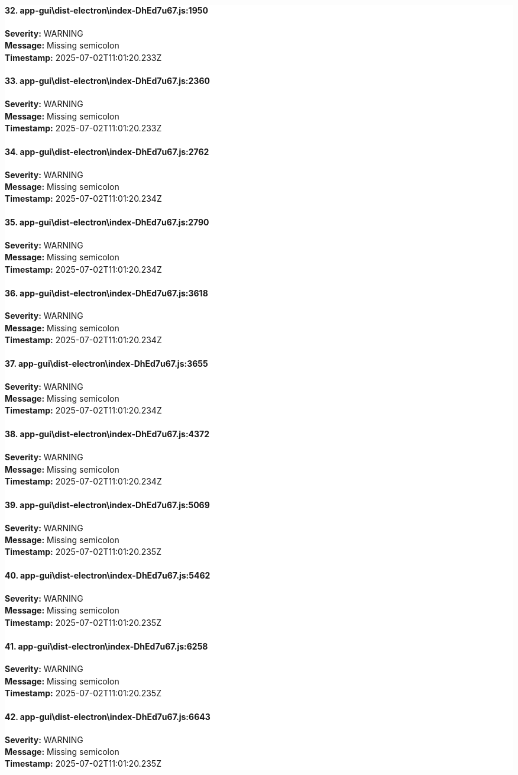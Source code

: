 #### 32. app-gui\dist-electron\index-DhEd7u67.js:1950
**Severity:** WARNING  
**Message:** Missing semicolon  
**Timestamp:** 2025-07-02T11:01:20.233Z

#### 33. app-gui\dist-electron\index-DhEd7u67.js:2360
**Severity:** WARNING  
**Message:** Missing semicolon  
**Timestamp:** 2025-07-02T11:01:20.233Z

#### 34. app-gui\dist-electron\index-DhEd7u67.js:2762
**Severity:** WARNING  
**Message:** Missing semicolon  
**Timestamp:** 2025-07-02T11:01:20.234Z

#### 35. app-gui\dist-electron\index-DhEd7u67.js:2790
**Severity:** WARNING  
**Message:** Missing semicolon  
**Timestamp:** 2025-07-02T11:01:20.234Z

#### 36. app-gui\dist-electron\index-DhEd7u67.js:3618
**Severity:** WARNING  
**Message:** Missing semicolon  
**Timestamp:** 2025-07-02T11:01:20.234Z

#### 37. app-gui\dist-electron\index-DhEd7u67.js:3655
**Severity:** WARNING  
**Message:** Missing semicolon  
**Timestamp:** 2025-07-02T11:01:20.234Z

#### 38. app-gui\dist-electron\index-DhEd7u67.js:4372
**Severity:** WARNING  
**Message:** Missing semicolon  
**Timestamp:** 2025-07-02T11:01:20.234Z

#### 39. app-gui\dist-electron\index-DhEd7u67.js:5069
**Severity:** WARNING  
**Message:** Missing semicolon  
**Timestamp:** 2025-07-02T11:01:20.235Z

#### 40. app-gui\dist-electron\index-DhEd7u67.js:5462
**Severity:** WARNING  
**Message:** Missing semicolon  
**Timestamp:** 2025-07-02T11:01:20.235Z

#### 41. app-gui\dist-electron\index-DhEd7u67.js:6258
**Severity:** WARNING  
**Message:** Missing semicolon  
**Timestamp:** 2025-07-02T11:01:20.235Z

#### 42. app-gui\dist-electron\index-DhEd7u67.js:6643
**Severity:** WARNING  
**Message:** Missing semicolon  
**Timestamp:** 2025-07-02T11:01:20.235Z
